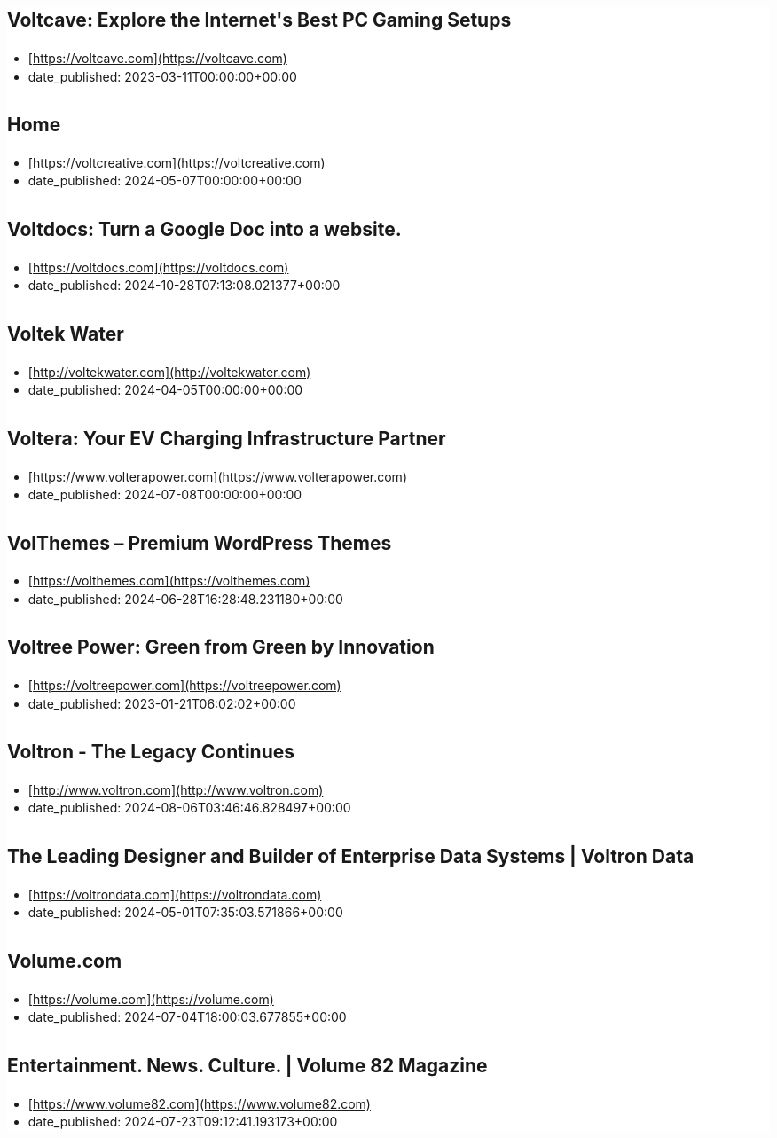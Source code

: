  ## Voltcave: Explore the Internet's Best PC Gaming Setups
 - [https://voltcave.com](https://voltcave.com)
 - date_published: 2023-03-11T00:00:00+00:00

 ## Home
 - [https://voltcreative.com](https://voltcreative.com)
 - date_published: 2024-05-07T00:00:00+00:00

 ## Voltdocs: Turn a Google Doc into a website.
 - [https://voltdocs.com](https://voltdocs.com)
 - date_published: 2024-10-28T07:13:08.021377+00:00

 ## Voltek Water
 - [http://voltekwater.com](http://voltekwater.com)
 - date_published: 2024-04-05T00:00:00+00:00

 ## Voltera: Your EV Charging Infrastructure Partner
 - [https://www.volterapower.com](https://www.volterapower.com)
 - date_published: 2024-07-08T00:00:00+00:00

 ## VolThemes – Premium WordPress Themes
 - [https://volthemes.com](https://volthemes.com)
 - date_published: 2024-06-28T16:28:48.231180+00:00

 ## Voltree Power: Green from Green by Innovation
 - [https://voltreepower.com](https://voltreepower.com)
 - date_published: 2023-01-21T06:02:02+00:00

 ## Voltron - The Legacy Continues
 - [http://www.voltron.com](http://www.voltron.com)
 - date_published: 2024-08-06T03:46:46.828497+00:00

 ## The Leading Designer and Builder of Enterprise Data Systems | Voltron Data
 - [https://voltrondata.com](https://voltrondata.com)
 - date_published: 2024-05-01T07:35:03.571866+00:00

 ## Volume.com
 - [https://volume.com](https://volume.com)
 - date_published: 2024-07-04T18:00:03.677855+00:00

 ## Entertainment. News. Culture. | Volume 82 Magazine
 - [https://www.volume82.com](https://www.volume82.com)
 - date_published: 2024-07-23T09:12:41.193173+00:00
